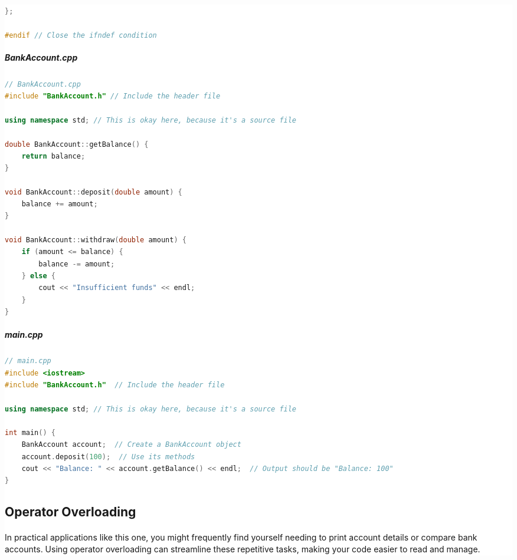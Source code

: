 ```cpp
};

#endif // Close the ifndef condition
```

##### BankAccount.cpp
```cpp
// BankAccount.cpp
#include "BankAccount.h" // Include the header file

using namespace std; // This is okay here, because it's a source file

double BankAccount::getBalance() {
    return balance;
}

void BankAccount::deposit(double amount) {
    balance += amount;
}

void BankAccount::withdraw(double amount) {
    if (amount <= balance) {
        balance -= amount;
    } else {
        cout << "Insufficient funds" << endl;
    }
}

```

##### main.cpp
```cpp
// main.cpp
#include <iostream>
#include "BankAccount.h"  // Include the header file

using namespace std; // This is okay here, because it's a source file

int main() {
    BankAccount account;  // Create a BankAccount object
    account.deposit(100);  // Use its methods
    cout << "Balance: " << account.getBalance() << endl;  // Output should be "Balance: 100"
}

```

## Operator Overloading

In practical applications like this one, you might frequently find yourself needing to print account details or compare bank accounts. Using operator overloading can streamline these repetitive tasks, making your code easier to read and manage.
